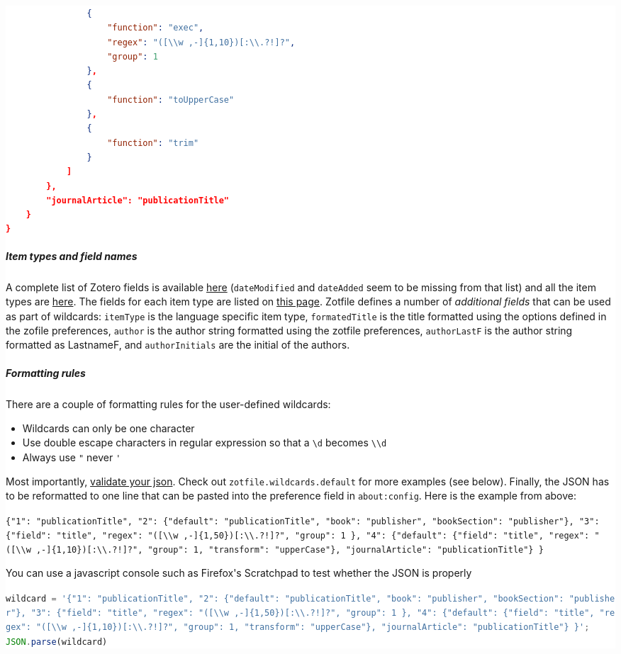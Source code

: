 ````json
                {
                    "function": "exec",
                    "regex": "([\\w ,-]{1,10})[:\\.?!]?",
                    "group": 1
                },
                {
                    "function": "toUpperCase"
                },
                {
                    "function": "trim"
                }
            ]
        },
        "journalArticle": "publicationTitle"
    }
}
````

##### Item types and field names

A complete list of Zotero fields is available [here](https://api.zotero.org/itemFields?pprint=1) (`dateModified` and `dateAdded` seem to be missing from that list) and all the item types are [here](https://api.zotero.org/itemTypes?pprint=1). The fields for each item type are listed on [this page](http://aurimasv.github.io/z2csl/typeMap.xml). Zotfile defines a number of *additional fields* that can be used as part of wildcards: `itemType` is the language specific item type, `formatedTitle` is the title formatted using the options defined in the zofile preferences, `author` is the author string formatted using the zotfile preferences, `authorLastF` is the author string formatted as LastnameF, and `authorInitials` are the initial of the authors.

##### Formatting rules

There are a couple of formatting rules for the user-defined wildcards:

- Wildcards can only be one character
- Use double escape characters in regular expression so that a `\d` becomes `\\d`
- Always use `"` never `'`

Most importantly, [validate your json](http://pro.jsonlint.com/). Check out `zotfile.wildcards.default` for more examples (see below). Finally, the JSON has to be reformatted to one line that can be pasted into the preference field in `about:config`. Here is the example from above:

`{"1": "publicationTitle", "2": {"default": "publicationTitle", "book": "publisher", "bookSection": "publisher"}, "3": {"field": "title", "regex": "([\\w ,-]{1,50})[:\\.?!]?", "group": 1 }, "4": {"default": {"field": "title", "regex": "([\\w ,-]{1,10})[:\\.?!]?", "group": 1, "transform": "upperCase"}, "journalArticle": "publicationTitle"} }`

You can use a javascript console such as Firefox's Scratchpad to test whether the JSON is properly

````javascript
wildcard = '{"1": "publicationTitle", "2": {"default": "publicationTitle", "book": "publisher", "bookSection": "publisher"}, "3": {"field": "title", "regex": "([\\w ,-]{1,50})[:\\.?!]?", "group": 1 }, "4": {"default": {"field": "title", "regex": "([\\w ,-]{1,10})[:\\.?!]?", "group": 1, "transform": "upperCase"}, "journalArticle": "publicationTitle"} }';
JSON.parse(wildcard)
````
